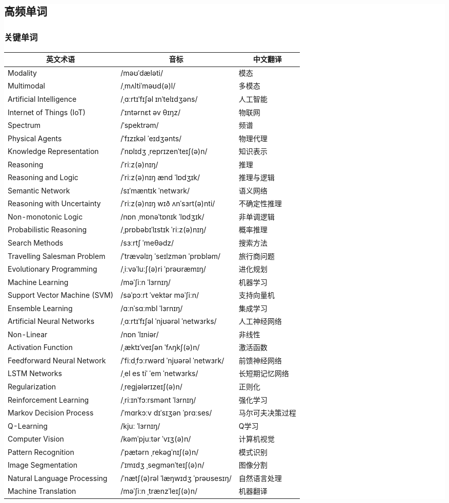 ## 高频单词

### 关键单词
| 英文术语                  | 音标                              | 中文翻译         |
|-------------------------|-----------------------------------|--------------|
| Modality  | /məʊˈdæləti/  | 模态 |
| Multimodal | /ˌmʌltiˈməʊd(ə)l/| 多模态 |
| Artificial Intelligence    | /ˌɑːrtɪˈfɪʃəl ɪnˈtelɪdʒəns/ | 人工智能       |
| Internet of Things (IoT)   | /ˈɪntərnɛt əv θɪŋz/              | 物联网         |
| Spectrum                 | /ˈspektrəm/                        | 频谱            |
| Physical Agents          | /ˈfɪzɪkəl ˈeɪdʒənts/                | 物理代理       |
| Knowledge Representation  | /ˈnɒlɪdʒ ˌreprɪzenˈteɪʃ(ə)n/       | 知识表示       |
| Reasoning               | /ˈriːz(ə)nɪŋ/                      | 推理         |
| Reasoning and Logic       | /ˈriːz(ə)nɪŋ ænd ˈlɒdʒɪk/         | 推理与逻辑     |
| Semantic Network         | /sɪˈmæntɪk ˈnetwɜrk/               | 语义网络       |
| Reasoning with Uncertainty | /ˈriːz(ə)nɪŋ wɪð ʌnˈsɜrt(ə)nti/   | 不确定性推理   |
| Non-monotonic Logic          | /nɒn ˌmɒnəˈtɒnɪk ˈlɒdʒɪk/       | 非单调逻辑     |
| Probabilistic Reasoning      | /ˌprɒbəbɪˈlɪstɪk ˈriːz(ə)nɪŋ/     | 概率推理       |
| Search Methods            | /sɜːrtʃ ˈmeθədz/                  | 搜索方法       |
| Travelling Salesman Problem  | /ˈtrævəlɪŋ ˈseɪlzmən ˈprɒbləm/     | 旅行商问题     |
| Evolutionary Programming  | /ˌiːvəˈluːʃ(ə)ri ˈprəʊræmɪŋ/     | 进化规划       |
| Machine Learning         | /məˈʃiːn ˈlɜrnɪŋ/               | 机器学习       |
| Support Vector Machine (SVM) | /səˈpɔːrt ˈvektər məˈʃiːn/     | 支持向量机     |
| Ensemble Learning       | /ɑːnˈsɑːmbl ˈlɜrnɪŋ/           | 集成学习       |
| Artificial Neural Networks | /ˌɑːrtɪˈfɪʃəl ˈnjʊərəl ˈnetwɜrks/ | 人工神经网络   |
| Non-Linear              | /nɒn ˈlɪniər/                    | 非线性       |
| Activation Function      | /ˌæktɪˈveɪʃən ˈfʌŋkʃ(ə)n/       | 激活函数       |
| Feedforward Neural Network | /ˈfiːdˌfɔːrwərd ˈnjʊərəl ˈnetwɜrk/ | 前馈神经网络   |
| LSTM Networks           | /ˌel es tiˈ ˈem ˈnetwɜrks/         | 长短期记忆网络 |
| Regularization          | /ˌreɡjələrɪzeɪʃ(ə)n/           | 正则化         |
| Reinforcement Learning   | /ˌriːɪnˈfɔːrsmənt ˈlɜrnɪŋ/     | 强化学习     |
| Markov Decision Process  | /ˈmɑrkɔːv dɪˈsɪʒən ˈprɑːses/   | 马尔可夫决策过程 |
| Q-Learning             | /kjuː ˈlɜrnɪŋ/               | Q学习        |
| Computer Vision        | /kəmˈpjuːtər ˈvɪʒ(ə)n/         | 计算机视觉   |
| Pattern Recognition     | /ˈpætərn ˌrekəɡˈnɪʃ(ə)n/     | 模式识别     |
| Image Segmentation       | /ˈɪmɪdʒ ˌseɡmənˈteɪʃ(ə)n/     | 图像分割     |
| Natural Language Processing | /ˈnætʃ(ə)rəl ˈlæŋwɪdʒ ˈprəʊsesɪŋ/ | 自然语言处理 |
| Machine Translation     | /məˈʃiːn ˌtrænzˈleɪʃ(ə)n/       | 机器翻译     |